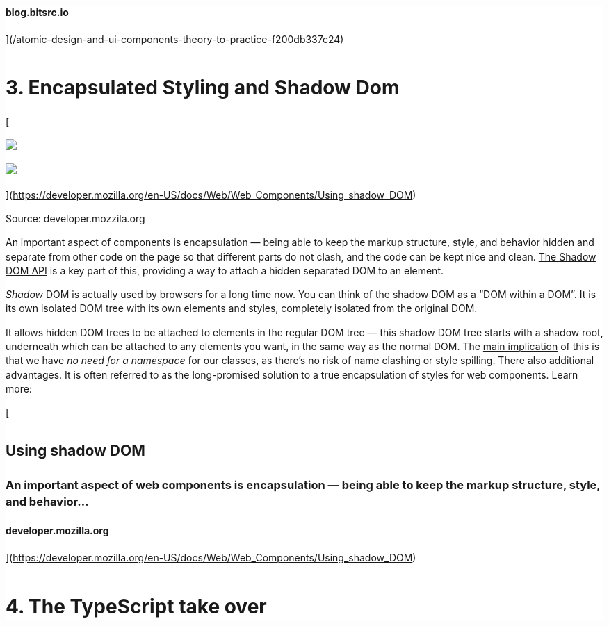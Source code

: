 #### blog.bitsrc.io



](/atomic-design-and-ui-components-theory-to-practice-f200db337c24)

3\. Encapsulated Styling and Shadow Dom
=======================================

[

![](https://miro.medium.com/max/60/1*TSOpITlAqbyYC_UYYW7zMg.png?q=20)

![](https://miro.medium.com/max/2276/1*TSOpITlAqbyYC_UYYW7zMg.png)







](https://developer.mozilla.org/en-US/docs/Web/Web_Components/Using_shadow_DOM)

Source: developer.mozzila.org

An important aspect of components is encapsulation — being able to keep the markup structure, style, and behavior hidden and separate from other code on the page so that different parts do not clash, and the code can be kept nice and clean. [The Shadow DOM API](https://developer.mozilla.org/en-US/docs/Web/Web_Components/Using_shadow_DOM) is a key part of this, providing a way to attach a hidden separated DOM to an element.

_Shadow_ DOM is actually used by browsers for a long time now. You [can think of the shadow DOM](https://bitsofco.de/what-is-the-shadow-dom/) as a “DOM within a DOM”. It is its own isolated DOM tree with its own elements and styles, completely isolated from the original DOM.

It allows hidden DOM trees to be attached to elements in the regular DOM tree — this shadow DOM tree starts with a shadow root, underneath which can be attached to any elements you want, in the same way as the normal DOM. The [main implication](https://dev.to/maxart2501/css-for-an-encapsulated-web-7fo) of this is that we have _no need for a namespace_ for our classes, as there’s no risk of name clashing or style spilling. There also additional advantages. It is often referred to as the long-promised solution to a true encapsulation of styles for web components. Learn more:

[

Using shadow DOM
----------------

### An important aspect of web components is encapsulation — being able to keep the markup structure, style, and behavior…

#### developer.mozilla.org



](https://developer.mozilla.org/en-US/docs/Web/Web_Components/Using_shadow_DOM)

4\. The TypeScript take over
============================
